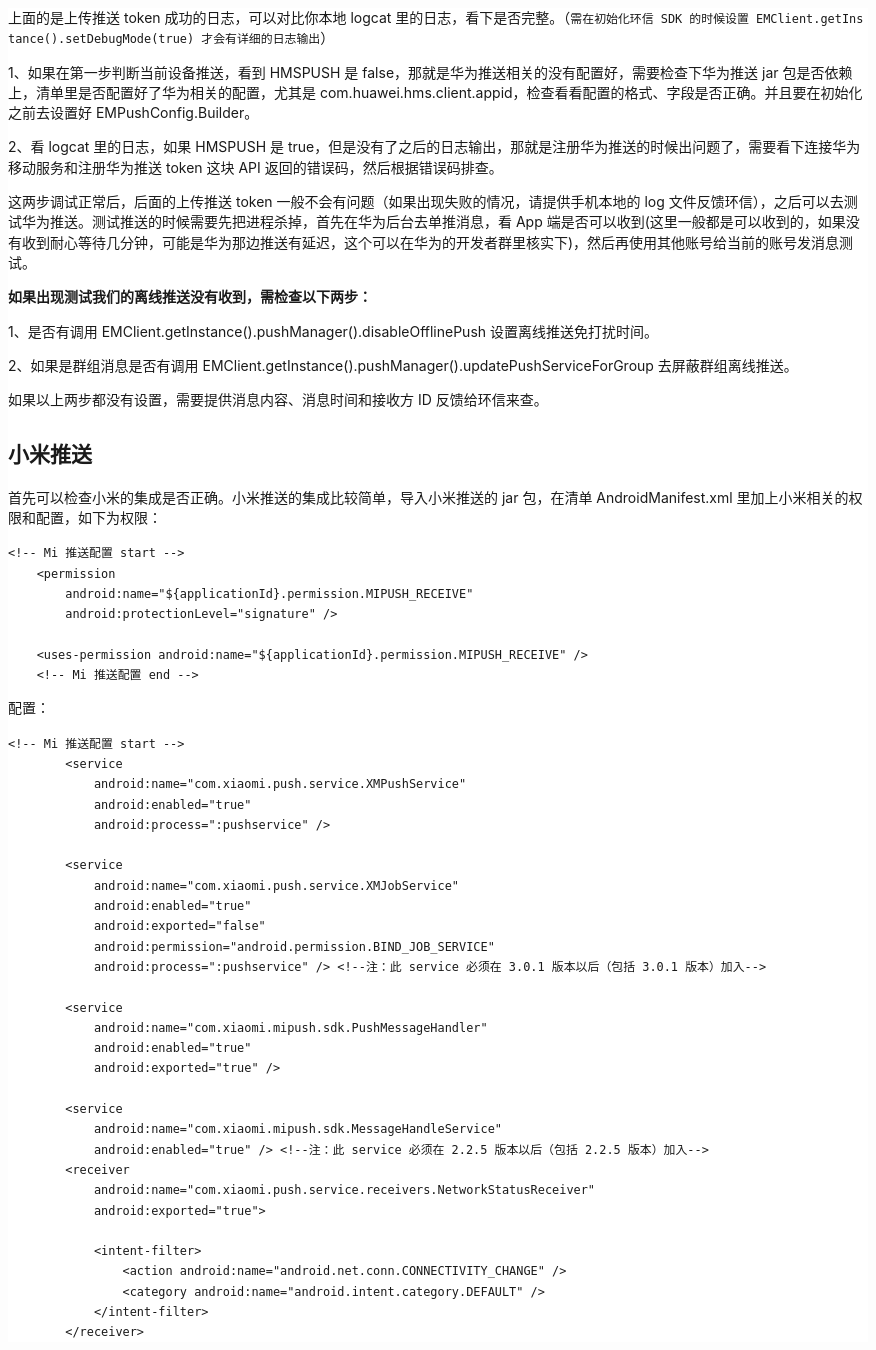
上面的是上传推送 token 成功的日志，可以对比你本地 logcat 里的日志，看下是否完整。（`需在初始化环信 SDK 的时候设置 EMClient.getInstance().setDebugMode(true) 才会有详细的日志输出`）

1、如果在第一步判断当前设备推送，看到 HMSPUSH 是 false，那就是华为推送相关的没有配置好，需要检查下华为推送 jar 包是否依赖上，清单里是否配置好了华为相关的配置，尤其是 com.huawei.hms.client.appid，检查看看配置的格式、字段是否正确。并且要在初始化之前去设置好 EMPushConfig.Builder。

2、看 logcat 里的日志，如果 HMSPUSH 是 true，但是没有了之后的日志输出，那就是注册华为推送的时候出问题了，需要看下连接华为移动服务和注册华为推送 token 这块 API 返回的错误码，然后根据错误码排查。

这两步调试正常后，后面的上传推送 token 一般不会有问题（如果出现失败的情况，请提供手机本地的 log 文件反馈环信），之后可以去测试华为推送。测试推送的时候需要先把进程杀掉，首先在华为后台去单推消息，看 App 端是否可以收到(这里一般都是可以收到的，如果没有收到耐心等待几分钟，可能是华为那边推送有延迟，这个可以在华为的开发者群里核实下)，然后再使用其他账号给当前的账号发消息测试。

**如果出现测试我们的离线推送没有收到，需检查以下两步：**

1、是否有调用 EMClient.getInstance().pushManager().disableOfflinePush 设置离线推送免打扰时间。

2、如果是群组消息是否有调用 EMClient.getInstance().pushManager().updatePushServiceForGroup 去屏蔽群组离线推送。

如果以上两步都没有设置，需要提供消息内容、消息时间和接收方 ID 反馈给环信来查。

## 小米推送

首先可以检查小米的集成是否正确。小米推送的集成比较简单，导入小米推送的 jar 包，在清单 AndroidManifest.xml 里加上小米相关的权限和配置，如下为权限：

```
<!-- Mi 推送配置 start -->
    <permission
        android:name="${applicationId}.permission.MIPUSH_RECEIVE"
        android:protectionLevel="signature" />

    <uses-permission android:name="${applicationId}.permission.MIPUSH_RECEIVE" />
    <!-- Mi 推送配置 end -->
```

配置：

```
<!-- Mi 推送配置 start -->
        <service
            android:name="com.xiaomi.push.service.XMPushService"
            android:enabled="true"
            android:process=":pushservice" />

        <service
            android:name="com.xiaomi.push.service.XMJobService"
            android:enabled="true"
            android:exported="false"
            android:permission="android.permission.BIND_JOB_SERVICE"
            android:process=":pushservice" /> <!--注：此 service 必须在 3.0.1 版本以后（包括 3.0.1 版本）加入-->

        <service
            android:name="com.xiaomi.mipush.sdk.PushMessageHandler"
            android:enabled="true"
            android:exported="true" />

        <service
            android:name="com.xiaomi.mipush.sdk.MessageHandleService"
            android:enabled="true" /> <!--注：此 service 必须在 2.2.5 版本以后（包括 2.2.5 版本）加入-->
        <receiver
            android:name="com.xiaomi.push.service.receivers.NetworkStatusReceiver"
            android:exported="true">

            <intent-filter>
                <action android:name="android.net.conn.CONNECTIVITY_CHANGE" />
                <category android:name="android.intent.category.DEFAULT" />
            </intent-filter>
        </receiver>

```